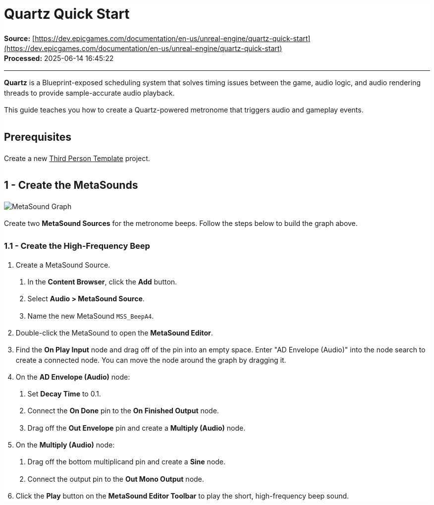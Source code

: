 # Quartz Quick Start

**Source:** [https://dev.epicgames.com/documentation/en-us/unreal-engine/quartz-quick-start](https://dev.epicgames.com/documentation/en-us/unreal-engine/quartz-quick-start)  
**Processed:** 2025-06-14 16:45:22

---

**Quartz** is a Blueprint-exposed scheduling system that solves timing issues between the game, audio logic, and audio rendering threads to provide sample-accurate audio playback.

This guide teaches you how to create a Quartz-powered metronome that triggers audio and gameplay events.

## Prerequisites

Create a new [Third Person Template](/documentation/en-us/unreal-engine/unreal-engine-templates-reference) project.

## 1 - Create the MetaSounds

![MetaSound Graph](https://d1iv7db44yhgxn.cloudfront.net/documentation/images/d839886a-d58f-4d77-80cb-ccc183cee926/ms_graph.png)

Create two **MetaSound Sources** for the metronome beeps. Follow the steps below to build the graph above.

### 1.1 - Create the High-Frequency Beep

1.  Create a MetaSound Source.
    
    1.  In the **Content Browser**, click the **Add** button.
        
    2.  Select **Audio > MetaSound Source**.
        
    3.  Name the new MetaSound `MSS_BeepA4`.
        
2.  Double-click the MetaSound to open the **MetaSound Editor**.
    
3.  Find the **On Play Input** node and drag off of the pin into an empty space. Enter "AD Envelope (Audio)" into the node search to create a connected node. You can move the node around the graph by dragging it.
    
4.  On the **AD Envelope (Audio)** node:
    
    1.  Set **Decay Time** to 0.1.
        
    2.  Connect the **On Done** pin to the **On Finished Output** node.
        
    3.  Drag off the **Out Envelope** pin and create a **Multiply (Audio)** node.
        
5.  On the **Multiply (Audio)** node:
    
    1.  Drag off the bottom multiplicand pin and create a **Sine** node.
        
    2.  Connect the output pin to the **Out Mono Output** node.
        
6.  Click the **Play** button on the **MetaSound Editor Toolbar** to play the short, high-frequency beep sound.
    